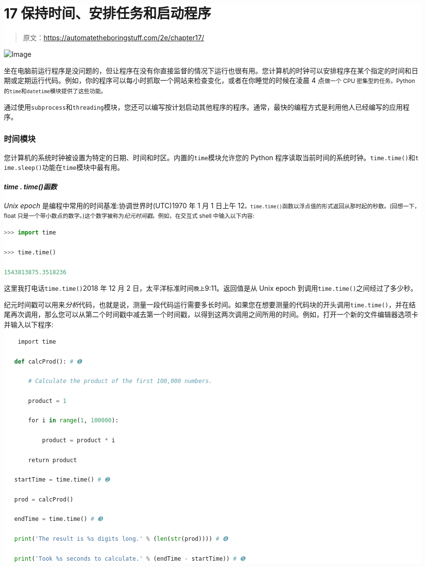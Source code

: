 # 17 保持时间、安排任务和启动程序

> 原文：<https://automatetheboringstuff.com/2e/chapter17/>

![Image](img/0b533379d5b2110154d2e5e01348f2f2.png)

坐在电脑前运行程序是没问题的，但让程序在没有你直接监督的情况下运行也很有用。您计算机的时钟可以安排程序在某个指定的时间和日期或定期运行代码。例如，你的程序可以每小时抓取一个网站来检查变化，或者在你睡觉的时候在凌晨 4 点<small class="calibre11">做一个 CPU 密集型的任务。Python 的`time`和`datetime`模块提供了这些功能。</small>

通过使用`subprocess`和`threading`模块，您还可以编写按计划启动其他程序的程序。通常，最快的编程方式是利用他人已经编写的应用程序。

### **时间模块**

您计算机的系统时钟被设置为特定的日期、时间和时区。内置的`time`模块允许您的 Python 程序读取当前时间的系统时钟。`time.time()`和`time.sleep()`功能在`time`模块中最有用。

#### ***time . time()函数***

*Unix epoch* 是编程中常用的时间基准:协调世界时(UTC)1970 年 1 月 1 日上午 12<small class="calibre11">。`time.time()`函数以浮点值的形式返回从那时起的秒数。(回想一下，float 只是一个带小数点的数字。)这个数字被称为*纪元时间戳*。例如，在交互式 shell 中输入以下内容:</small>

```py
>>> import time

>>> time.time()

1543813875.3518236
```

这里我打电话`time.time()`2018 年 12 月 2 日，太平洋标准时间<small class="calibre11">晚上</small>9:11。返回值是从 Unix epoch 到调用`time.time()`之间经过了多少秒。

纪元时间戳可以用来*分析*代码，也就是说，测量一段代码运行需要多长时间。如果您在想要测量的代码块的开头调用`time.time()`，并在结尾再次调用，那么您可以从第二个时间戳中减去第一个时间戳，以得到这两次调用之间所用的时间。例如，打开一个新的文件编辑器选项卡并输入以下程序:

```py
    import time

   def calcProd(): # ➊

       # Calculate the product of the first 100,000 numbers.

       product = 1

       for i in range(1, 100000):

           product = product * i

       return product

   startTime = time.time() # ➋

   prod = calcProd()

   endTime = time.time() # ➌

   print('The result is %s digits long.' % (len(str(prod)))) # ➍

   print('Took %s seconds to calculate.' % (endTime - startTime)) # ➎
```
